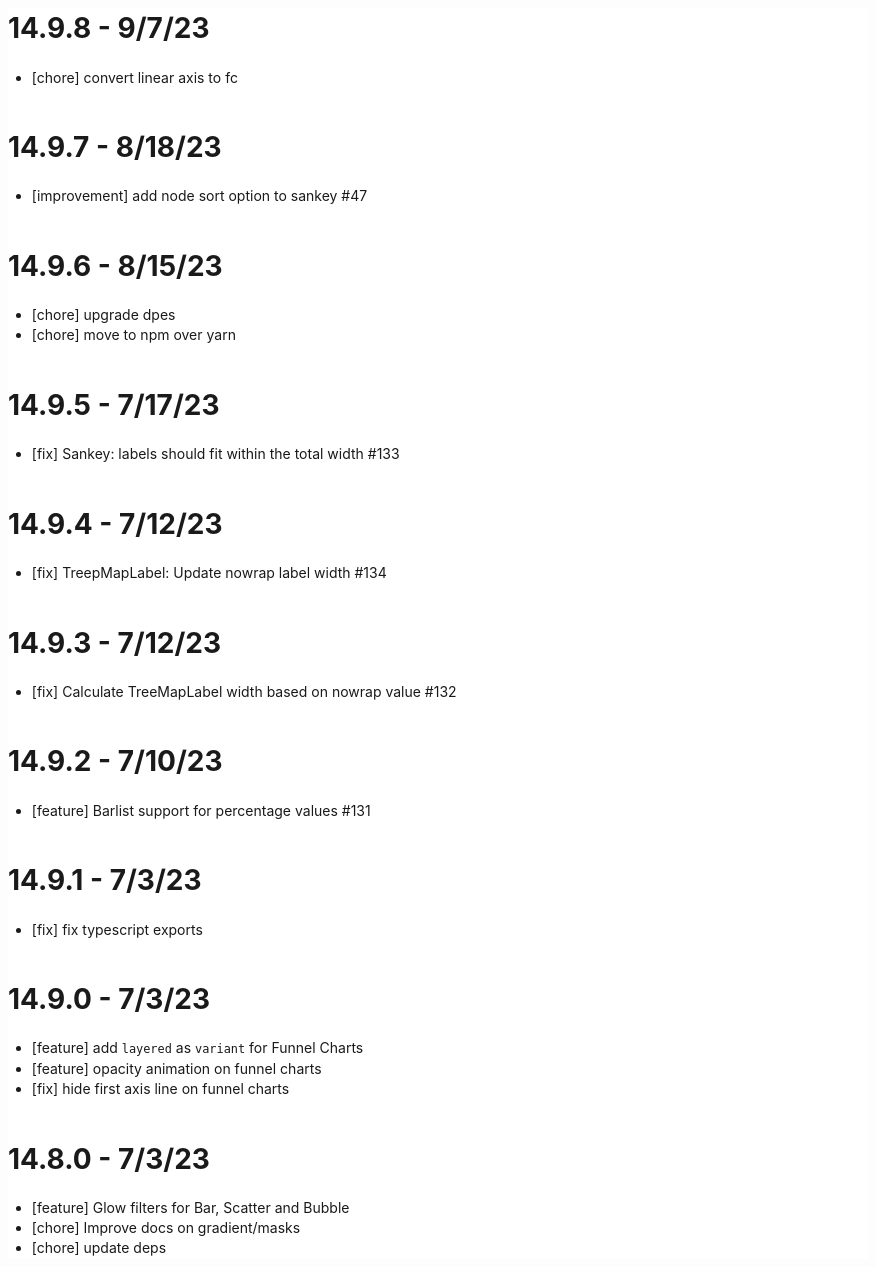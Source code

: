 # 14.9.8 - 9/7/23
- [chore] convert linear axis to fc

# 14.9.7 - 8/18/23

- [improvement] add node sort option to sankey #47

# 14.9.6 - 8/15/23

- [chore] upgrade dpes
- [chore] move to npm over yarn

# 14.9.5 - 7/17/23

- [fix] Sankey: labels should fit within the total width #133

# 14.9.4 - 7/12/23

- [fix] TreepMapLabel: Update nowrap label width #134

# 14.9.3 - 7/12/23

- [fix] Calculate TreeMapLabel width based on nowrap value #132

# 14.9.2 - 7/10/23

- [feature] Barlist support for percentage values #131

# 14.9.1 - 7/3/23

- [fix] fix typescript exports

# 14.9.0 - 7/3/23

- [feature] add `layered` as `variant` for Funnel Charts
- [feature] opacity animation on funnel charts
- [fix] hide first axis line on funnel charts

# 14.8.0 - 7/3/23

- [feature] Glow filters for Bar, Scatter and Bubble
- [chore] Improve docs on gradient/masks
- [chore] update deps
